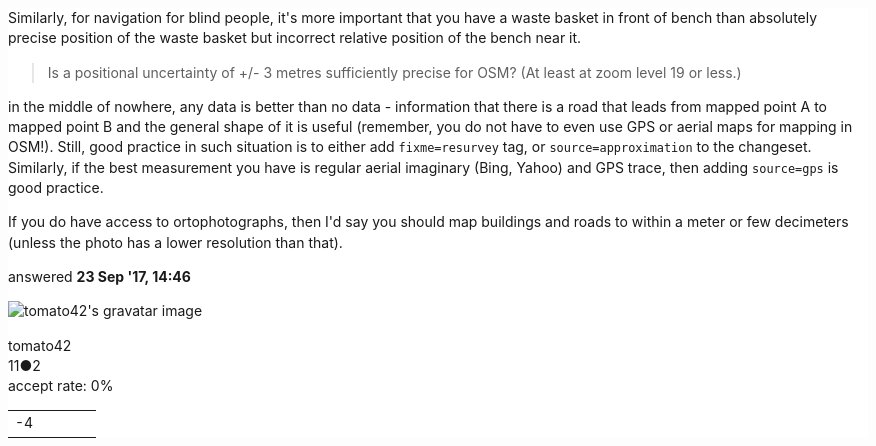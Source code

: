 <p>Similarly, for navigation for blind people, it's more important that you have a waste basket in front of bench than absolutely precise position of the waste basket but incorrect relative position of the bench near it.</p>
<blockquote>
<p>Is a positional uncertainty of +/- 3 metres sufficiently precise for OSM? (At least at zoom level 19 or less.)</p>
</blockquote>
<p>in the middle of nowhere, any data is better than no data - information that there is a road that leads from mapped point A to mapped point B and the general shape of it is useful (remember, you do not have to even use GPS or aerial maps for mapping in OSM!). Still, good practice in such situation is to either add <code>fixme=resurvey</code> tag, or <code>source=approximation</code> to the changeset. Similarly, if the best measurement you have is regular aerial imaginary (Bing, Yahoo) and GPS trace, then adding <code>source=gps</code> is good practice.</p>
<p>If you do have access to ortophotographs, then I'd say you should map buildings and roads to within a meter or few decimeters (unless the photo has a lower resolution than that).</p>
</div>
<div class="answer-controls post-controls">
&#10;</div>
<div class="post-update-info-container">
<div class="post-update-info post-update-info-user">
<p>answered <strong>23 Sep '17, 14:46</strong></p>
<img src="https://secure.gravatar.com/avatar/7cfe49e263a76df97bd6defdb1a86714?s=32&amp;d=identicon&amp;r=g" class="gravatar" width="32" height="32" alt="tomato42&#39;s gravatar image" />
<p><span>tomato42</span><br />
<span class="score" title="11 reputation points">11</span><span title="2 badges"><span class="bronze">●</span><span class="badgecount">2</span></span><br />
<span class="accept_rate" title="Rate of the user&#39;s accepted answers">accept rate:</span> <span title="tomato42 has no accepted answers">0%</span></p>
</div>
</div>
<div id="comments-container-59797" class="comments-container">
&#10;</div>
<div id="comment-tools-59797" class="comment-tools">
&#10;</div>
<div class="clear">
&#10;</div>
<div id="comment-59797-form-container" class="comment-form-container">
&#10;</div>
<div class="clear">
&#10;</div>
</div></td>
</tr>
</tbody>
</table>

</div>

<span id="75612"></span>

<div id="answer-container-75612" class="answer">

<table style="width:100%;">
<colgroup>
<col style="width: 50%" />
<col style="width: 50%" />
</colgroup>
<tbody>
<tr>
<td style="width: 30px; vertical-align: top"><div class="vote-buttons">
<span id="post-75612-upvote" class="ajax-command post-vote up" rel="nofollow" title="I like this post (click again to cancel)"> </span>
<div id="post-75612-score" class="post-score" title="current number of votes">
-4
</div>
<span id="post-75612-downvote" class="ajax-command post-vote down" rel="nofollow" title="I dont like this post (click again to cancel)"> </span>